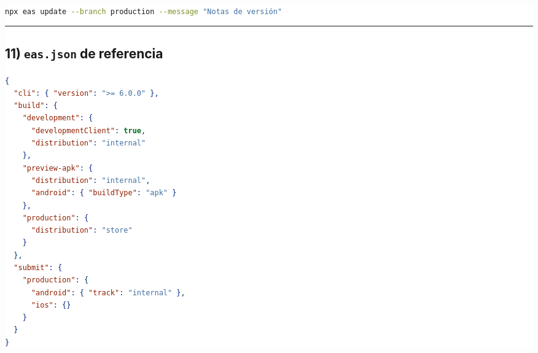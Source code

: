 ```bash
npx eas update --branch production --message "Notas de versión"
```

---

## 11) `eas.json` de referencia

```json
{
  "cli": { "version": ">= 6.0.0" },
  "build": {
    "development": {
      "developmentClient": true,
      "distribution": "internal"
    },
    "preview-apk": {
      "distribution": "internal",
      "android": { "buildType": "apk" }
    },
    "production": {
      "distribution": "store"
    }
  },
  "submit": {
    "production": {
      "android": { "track": "internal" },
      "ios": {}
    }
  }
}
```
